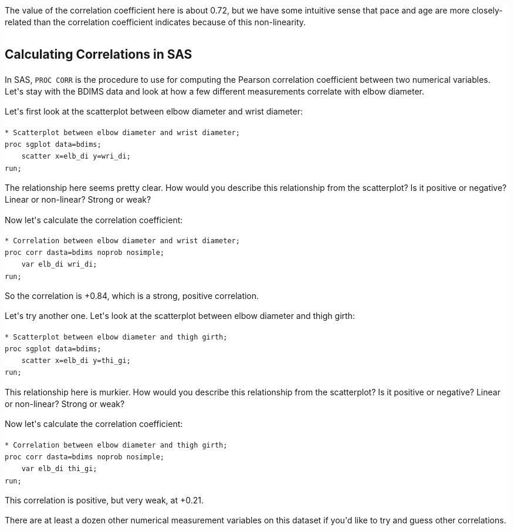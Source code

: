 The value of the correlation coefficient here is about 0.72, but we have some intuitive sense that pace and age are more closely-related than the correlation coefficient indicates because of this non-linearity.

## Calculating Correlations in SAS

In SAS, `PROC CORR` is the procedure to use for computing the Pearson correlation coefficient between two numerical variables. Let's stay with the BDIMS data and look at how a few different measurements correlate with elbow diameter.

Let's first look at the scatterplot between elbow diameter and wrist diameter:

```
* Scatterplot between elbow diameter and wrist diameter;
proc sgplot data=bdims;
	scatter x=elb_di y=wri_di;
run;
```

The relationship here seems pretty clear. How would you describe this relationship from the scatterplot? Is it positive or negative? Linear or non-linear? Strong or weak?

Now let's calculate the correlation coefficient:

```
* Correlation between elbow diameter and wrist diameter;
proc corr dasta=bdims noprob nosimple;
	var elb_di wri_di;
run;
```

So the correlation is +0.84, which is a strong, positive correlation.

Let's try another one. Let's look at the scatterplot between elbow diameter and thigh girth:

```
* Scatterplot between elbow diameter and thigh girth;
proc sgplot data=bdims;
	scatter x=elb_di y=thi_gi;
run;
```

This relationship here is murkier. How would you describe this relationship from the scatterplot? Is it positive or negative? Linear or non-linear? Strong or weak? 

Now let's calculate the correlation coefficient:

```
* Correlation between elbow diameter and thigh girth;
proc corr dasta=bdims noprob nosimple;
	var elb_di thi_gi;
run;
```

This correlation is positive, but very weak, at +0.21.

There are at least a dozen other numerical measurement variables on this dataset if you'd like to try and guess other correlations.
